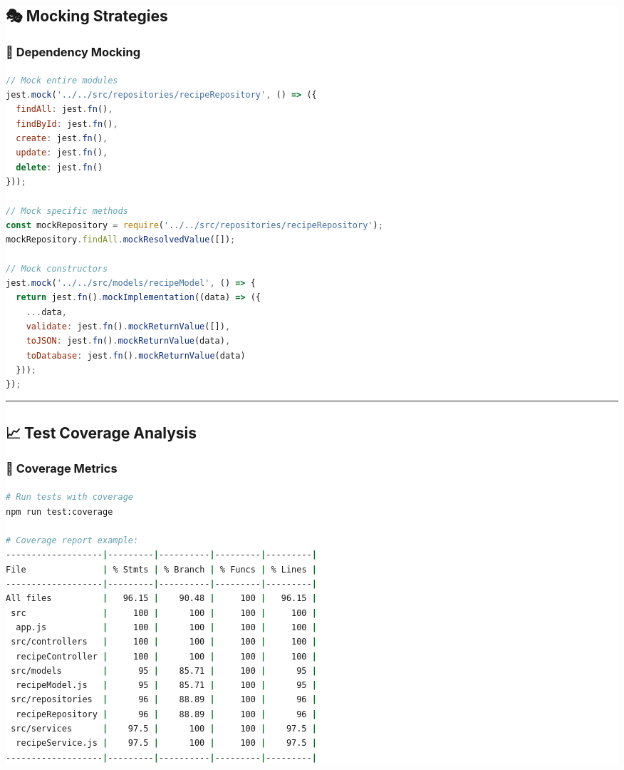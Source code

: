 
## 🎭 Mocking Strategies

### 🔧 **Dependency Mocking**

```javascript
// Mock entire modules
jest.mock('../../src/repositories/recipeRepository', () => ({
  findAll: jest.fn(),
  findById: jest.fn(),
  create: jest.fn(),
  update: jest.fn(),
  delete: jest.fn()
}));

// Mock specific methods
const mockRepository = require('../../src/repositories/recipeRepository');
mockRepository.findAll.mockResolvedValue([]);

// Mock constructors
jest.mock('../../src/models/recipeModel', () => {
  return jest.fn().mockImplementation((data) => ({
    ...data,
    validate: jest.fn().mockReturnValue([]),
    toJSON: jest.fn().mockReturnValue(data),
    toDatabase: jest.fn().mockReturnValue(data)
  }));
});
```

---

## 📈 Test Coverage Analysis

### 🎯 **Coverage Metrics**

```bash
# Run tests with coverage
npm run test:coverage

# Coverage report example:
-------------------|---------|----------|---------|---------|
File               | % Stmts | % Branch | % Funcs | % Lines |
-------------------|---------|----------|---------|---------|
All files          |   96.15 |    90.48 |     100 |   96.15 |
 src               |     100 |      100 |     100 |     100 |
  app.js           |     100 |      100 |     100 |     100 |
 src/controllers   |     100 |      100 |     100 |     100 |
  recipeController |     100 |      100 |     100 |     100 |
 src/models        |      95 |    85.71 |     100 |      95 |
  recipeModel.js   |      95 |    85.71 |     100 |      95 |
 src/repositories  |      96 |    88.89 |     100 |      96 |
  recipeRepository |      96 |    88.89 |     100 |      96 |
 src/services      |    97.5 |      100 |     100 |    97.5 |
  recipeService.js |    97.5 |      100 |     100 |    97.5 |
-------------------|---------|----------|---------|---------|
```
